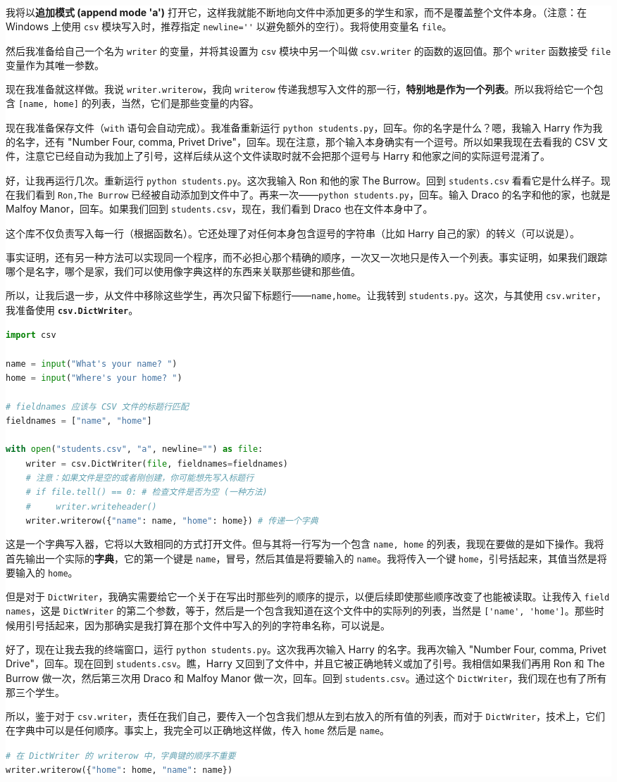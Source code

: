 我将以**追加模式 (append mode 'a')** 打开它，这样我就能不断地向文件中添加更多的学生和家，而不是覆盖整个文件本身。（注意：在 Windows 上使用 `csv` 模块写入时，推荐指定 `newline=''` 以避免额外的空行）。我将使用变量名 `file`。

然后我准备给自己一个名为 `writer` 的变量，并将其设置为 `csv` 模块中另一个叫做 `csv.writer` 的函数的返回值。那个 `writer` 函数接受 `file` 变量作为其唯一参数。

现在我准备就这样做。我说 `writer.writerow`，我向 `writerow` 传递我想写入文件的那一行，**特别地是作为一个列表**。所以我将给它一个包含 `[name, home]` 的列表，当然，它们是那些变量的内容。

现在我准备保存文件（`with` 语句会自动完成）。我准备重新运行 `python students.py`，回车。你的名字是什么？嗯，我输入 Harry 作为我的名字，还有 "Number Four, comma, Privet Drive"，回车。现在注意，那个输入本身确实有一个逗号。所以如果我现在去看我的 CSV 文件，注意它已经自动为我加上了引号，这样后续从这个文件读取时就不会把那个逗号与 Harry 和他家之间的实际逗号混淆了。

好，让我再运行几次。重新运行 `python students.py`。这次我输入 Ron 和他的家 The Burrow。回到 `students.csv` 看看它是什么样子。现在我们看到 `Ron,The Burrow` 已经被自动添加到文件中了。再来一次——`python students.py`，回车。输入 Draco 的名字和他的家，也就是 Malfoy Manor，回车。如果我们回到 `students.csv`，现在，我们看到 Draco 也在文件本身中了。

这个库不仅负责写入每一行（根据函数名）。它还处理了对任何本身包含逗号的字符串（比如 Harry 自己的家）的转义（可以说是）。

事实证明，还有另一种方法可以实现同一个程序，而不必担心那个精确的顺序，一次又一次地只是传入一个列表。事实证明，如果我们跟踪哪个是名字，哪个是家，我们可以使用像字典这样的东西来关联那些键和那些值。

所以，让我后退一步，从文件中移除这些学生，再次只留下标题行——`name,home`。让我转到 `students.py`。这次，与其使用 `csv.writer`，我准备使用 **`csv.DictWriter`**。

```python
import csv

name = input("What's your name? ")
home = input("Where's your home? ")

# fieldnames 应该与 CSV 文件的标题行匹配
fieldnames = ["name", "home"]

with open("students.csv", "a", newline="") as file:
    writer = csv.DictWriter(file, fieldnames=fieldnames)
    # 注意：如果文件是空的或者刚创建，你可能想先写入标题行
    # if file.tell() == 0: # 检查文件是否为空 (一种方法)
    #     writer.writeheader()
    writer.writerow({"name": name, "home": home}) # 传递一个字典
```

这是一个字典写入器，它将以大致相同的方式打开文件。但与其将一行写为一个包含 `name, home` 的列表，我现在要做的是如下操作。我将首先输出一个实际的**字典**，它的第一个键是 `name`，冒号，然后其值是将要输入的 `name`。我将传入一个键 `home`，引号括起来，其值当然是将要输入的 `home`。

但是对于 `DictWriter`，我确实需要给它一个关于在写出时那些列的顺序的提示，以便后续即使那些顺序改变了也能被读取。让我传入 `fieldnames`，这是 `DictWriter` 的第二个参数，等于，然后是一个包含我知道在这个文件中的实际列的列表，当然是 `['name', 'home']`。那些时候用引号括起来，因为那确实是我打算在那个文件中写入的列的字符串名称，可以说是。

好了，现在让我去我的终端窗口，运行 `python students.py`。这次我再次输入 Harry 的名字。我再次输入 "Number Four, comma, Privet Drive"，回车。现在回到 `students.csv`。瞧，Harry 又回到了文件中，并且它被正确地转义或加了引号。我相信如果我们再用 Ron 和 The Burrow 做一次，然后第三次用 Draco 和 Malfoy Manor 做一次，回车。回到 `students.csv`。通过这个 `DictWriter`，我们现在也有了所有那三个学生。

所以，鉴于对于 `csv.writer`，责任在我们自己，要传入一个包含我们想从左到右放入的所有值的列表，而对于 `DictWriter`，技术上，它们在字典中可以是任何顺序。事实上，我完全可以正确地这样做，传入 `home` 然后是 `name`。

```python
# 在 DictWriter 的 writerow 中，字典键的顺序不重要
writer.writerow({"home": home, "name": name})
```
